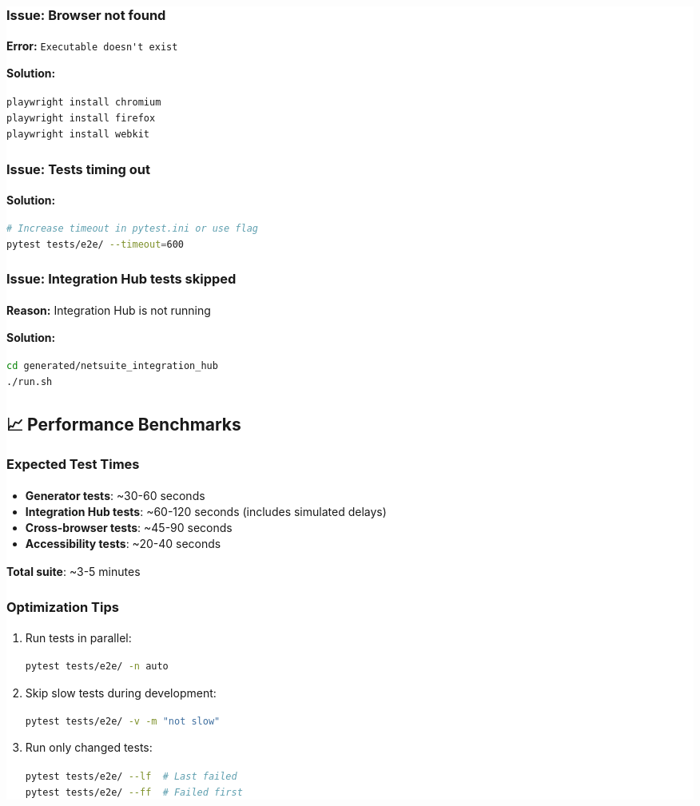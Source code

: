 ### Issue: Browser not found

**Error:** `Executable doesn't exist`

**Solution:**
```bash
playwright install chromium
playwright install firefox
playwright install webkit
```

### Issue: Tests timing out

**Solution:**
```bash
# Increase timeout in pytest.ini or use flag
pytest tests/e2e/ --timeout=600
```

### Issue: Integration Hub tests skipped

**Reason:** Integration Hub is not running

**Solution:**
```bash
cd generated/netsuite_integration_hub
./run.sh
```

## 📈 Performance Benchmarks

### Expected Test Times

- **Generator tests**: ~30-60 seconds
- **Integration Hub tests**: ~60-120 seconds (includes simulated delays)
- **Cross-browser tests**: ~45-90 seconds
- **Accessibility tests**: ~20-40 seconds

**Total suite**: ~3-5 minutes

### Optimization Tips

1. Run tests in parallel:
   ```bash
   pytest tests/e2e/ -n auto
   ```

2. Skip slow tests during development:
   ```bash
   pytest tests/e2e/ -v -m "not slow"
   ```

3. Run only changed tests:
   ```bash
   pytest tests/e2e/ --lf  # Last failed
   pytest tests/e2e/ --ff  # Failed first
   ```
